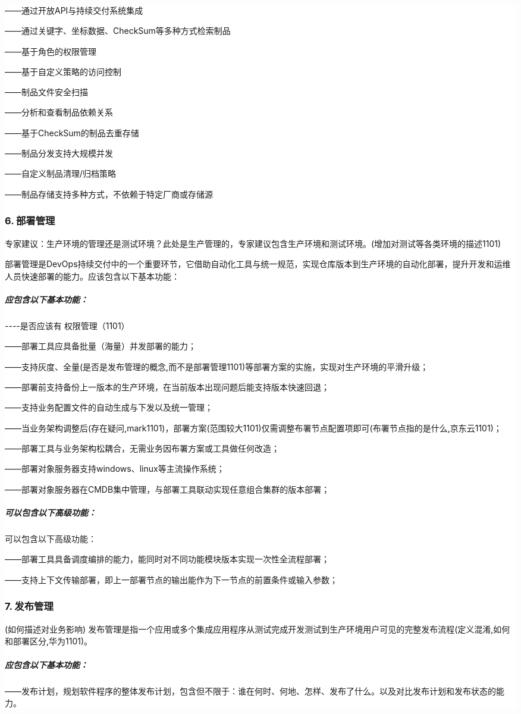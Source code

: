——通过开放API与持续交付系统集成

——通过关键字、坐标数据、CheckSum等多种方式检索制品

——基于角色的权限管理

——基于自定义策略的访问控制

——制品文件安全扫描

——分析和查看制品依赖关系

——基于CheckSum的制品去重存储

——制品分发支持大规模并发

——自定义制品清理/归档策略 

——制品存储支持多种方式，不依赖于特定厂商或存储源

### 6. 部署管理

专家建议：生产环境的管理还是测试环境？此处是生产管理的，专家建议包含生产环境和测试环境。(增加对测试等各类环境的描述1101)

部署管理是DevOps持续交付中的一个重要环节，它借助自动化工具与统一规范，实现仓库版本到生产环境的自动化部署，提升开发和运维人员快速部署的能力。应该包含以下基本功能：

##### 应包含以下基本功能：

----是否应该有 权限管理（1101）

——部署工具应具备批量（海量）并发部署的能力；

——支持灰度、全量(是否是发布管理的概念,而不是部署管理1101)等部署方案的实施，实现对生产环境的平滑升级；

——部署前支持备份上一版本的生产环境，在当前版本出现问题后能支持版本快速回退；

——支持业务配置文件的自动生成与下发以及统一管理； 

——当业务架构调整后(存在疑问,mark1101)，部署方案(范围较大1101)仅需调整布署节点配置项即可(布署节点指的是什么,京东云1101)；

——部署工具与业务架构松耦合，无需业务因布署方案或工具做任何改造；

——部署对象服务器支持windows、linux等主流操作系统；

——部署对象服务器在CMDB集中管理，与部署工具联动实现任意组合集群的版本部署；


##### 可以包含以下高级功能：

可以包含以下高级功能：

——部署工具具备调度编排的能力，能同时对不同功能模块版本实现一次性全流程部署；

——支持上下文传输部署，即上一部署节点的输出能作为下一节点的前置条件或输入参数；

### 7. 发布管理

(如何描述对业务影响) 发布管理是指一个应用或多个集成应用程序从测试完成开发测试到生产环境用户可见的完整发布流程(定义混淆,如何和部署区分,华为1101)。

##### 应包含以下基本功能：

——发布计划，规划软件程序的整体发布计划，包含但不限于：谁在何时、何地、怎样、发布了什么。以及对比发布计划和发布状态的能力。
